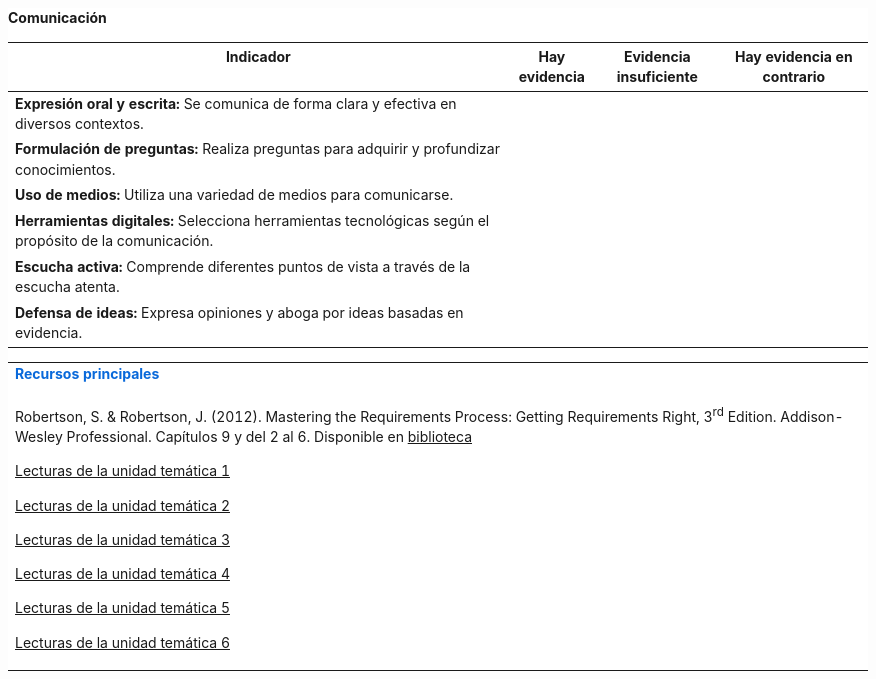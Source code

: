 **Comunicación**

| **Indicador**                                                                                     | **Hay evidencia** | **Evidencia insuficiente** | **Hay evidencia en contrario** |
|---------------------------------------------------------------------------------------------------|-----------------|---------------------|--------------------|
| **Expresión oral y escrita:** Se comunica de forma clara y efectiva en diversos contextos.        |                 |                     |                    |
| **Formulación de preguntas:** Realiza preguntas para adquirir y profundizar conocimientos.        |                 |                     |                    |
| **Uso de medios:** Utiliza una variedad de medios para comunicarse.                               |                 |                     |                    |
| **Herramientas digitales:** Selecciona herramientas tecnológicas según el propósito de la comunicación.|              |                     |                    |
| **Escucha activa:** Comprende diferentes puntos de vista a través de la escucha atenta.           |                 |                     |                    |
| **Defensa de ideas:** Expresa opiniones y aboga por ideas basadas en evidencia.                   |                 |                     |                    |


<table>
  <tr>
    <td style="color:#0969DA;font-weight:bold">
      Recursos principales
    </td>
  </tr>
  <tr style="vertical-align:top">
    <td>
      <p>Robertson, S. & Robertson, J. (2012). Mastering the Requirements Process:
Getting Requirements Right, 3<sup>rd</sup> Edition. Addison-Wesley Professional.
Capítulos 9 y del 2 al 6. Disponible en <a href=https://catalogo.ucu.edu.uy/cgi-bin/koha/opac-detail.pl?biblionumber=121158>biblioteca</a></p>
      <p><a href="./5_1_1_Proceso_y_obtencion_de_requerimientos.md#lecturas">Lecturas de la unidad temática 1</a></p>
      <p><a href="./5_1_2_Analisis_y_especificacion_de_requerimientos.md#lecturas">Lecturas de la unidad temática 2</a></p>
      <p><a href="./5_1_3_Diseno_de_software.md#lecturas">Lecturas de la unidad temática 3</a></p>
      <p><a href="./5_1_4_Interfaz_de_usuario.md#lecturas">Lecturas de la unidad temática 4</a></p>
      <p><a href="./5_1_5_Patrones_de_diseno.md#lecturas">Lecturas de la unidad temática 5</a></p>
      <p><a href="./5_1_6_Soluciones_de_arquitectura.md#recursos">Lecturas de la unidad temática 6</a></p>
    </td>
  </tr>
</table>
